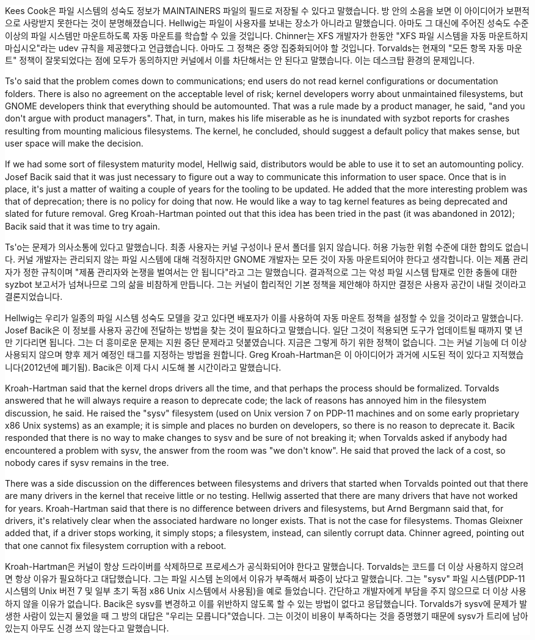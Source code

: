 Kees Cook은 파일 시스템의 성숙도 정보가 MAINTAINERS 파일의 필드로 저장될 수 있다고 말했습니다. 방 안의 소음을 보면 이 아이디어가 보편적으로 사랑받지 못한다는 것이 분명해졌습니다. Hellwig는 파일이 사용자를 보내는 장소가 아니라고 말했습니다. 아마도 그 대신에 주어진 성숙도 수준 이상의 파일 시스템만 마운트하도록 자동 마운트를 학습할 수 있을 것입니다. Chinner는 XFS 개발자가 한동안 "XFS 파일 시스템을 자동 마운트하지 마십시오"라는 udev 규칙을 제공했다고 언급했습니다. 아마도 그 정책은 중앙 집중화되어야 할 것입니다. Torvalds는 현재의 "모든 항목 자동 마운트" 정책이 잘못되었다는 점에 모두가 동의하지만 커널에서 이를 차단해서는 안 된다고 말했습니다. 이는 데스크탑 환경의 문제입니다.

Ts'o said that the problem comes down to communications; end users do not read kernel configurations or documentation folders. There is also no agreement on the acceptable level of risk; kernel developers worry about unmaintained filesystems, but GNOME developers think that everything should be automounted. That was a rule made by a product manager, he said, "and you don't argue with product managers". That, in turn, makes his life miserable as he is inundated with syzbot reports for crashes resulting from mounting malicious filesystems. The kernel, he concluded, should suggest a default policy that makes sense, but user space will make the decision.

If we had some sort of filesystem maturity model, Hellwig said, distributors would be able to use it to set an automounting policy. Josef Bacik said that it was just necessary to figure out a way to communicate this information to user space. Once that is in place, it's just a matter of waiting a couple of years for the tooling to be updated. He added that the more interesting problem was that of deprecation; there is no policy for doing that now. He would like a way to tag kernel features as being deprecated and slated for future removal. Greg Kroah-Hartman pointed out that this idea has been tried in the past (it was abandoned in 2012); Bacik said that it was time to try again.

Ts'o는 문제가 의사소통에 있다고 말했습니다. 최종 사용자는 커널 구성이나 문서 폴더를 읽지 않습니다. 허용 가능한 위험 수준에 대한 합의도 없습니다. 커널 개발자는 관리되지 않는 파일 시스템에 대해 걱정하지만 GNOME 개발자는 모든 것이 자동 마운트되어야 한다고 생각합니다. 이는 제품 관리자가 정한 규칙이며 "제품 관리자와 논쟁을 벌여서는 안 됩니다"라고 그는 말했습니다. 결과적으로 그는 악성 파일 시스템 탑재로 인한 충돌에 대한 syzbot 보고서가 넘쳐나므로 그의 삶을 비참하게 만듭니다. 그는 커널이 합리적인 기본 정책을 제안해야 하지만 결정은 사용자 공간이 내릴 것이라고 결론지었습니다.

Hellwig는 우리가 일종의 파일 시스템 성숙도 모델을 갖고 있다면 배포자가 이를 사용하여 자동 마운트 정책을 설정할 수 있을 것이라고 말했습니다. Josef Bacik은 이 정보를 사용자 공간에 전달하는 방법을 찾는 것이 필요하다고 말했습니다. 일단 그것이 적용되면 도구가 업데이트될 때까지 몇 년만 기다리면 됩니다. 그는 더 흥미로운 문제는 지원 중단 문제라고 덧붙였습니다. 지금은 그렇게 하기 위한 정책이 없습니다. 그는 커널 기능에 더 이상 사용되지 않으며 향후 제거 예정인 태그를 지정하는 방법을 원합니다. Greg Kroah-Hartman은 이 아이디어가 과거에 시도된 적이 있다고 지적했습니다(2012년에 폐기됨). Bacik은 이제 다시 시도해 볼 시간이라고 말했습니다.

Kroah-Hartman said that the kernel drops drivers all the time, and that perhaps the process should be formalized. Torvalds answered that he will always require a reason to deprecate code; the lack of reasons has annoyed him in the filesystem discussion, he said. He raised the "sysv" filesystem (used on Unix version 7 on PDP-11 machines and on some early proprietary x86 Unix systems) as an example; it is simple and places no burden on developers, so there is no reason to deprecate it. Bacik responded that there is no way to make changes to sysv and be sure of not breaking it; when Torvalds asked if anybody had encountered a problem with sysv, the answer from the room was "we don't know". He said that proved the lack of a cost, so nobody cares if sysv remains in the tree.

There was a side discussion on the differences between filesystems and drivers that started when Torvalds pointed out that there are many drivers in the kernel that receive little or no testing. Hellwig asserted that there are many drivers that have not worked for years. Kroah-Hartman said that there is no difference between drivers and filesystems, but Arnd Bergmann said that, for drivers, it's relatively clear when the associated hardware no longer exists. That is not the case for filesystems. Thomas Gleixner added that, if a driver stops working, it simply stops; a filesystem, instead, can silently corrupt data. Chinner agreed, pointing out that one cannot fix filesystem corruption with a reboot.

Kroah-Hartman은 커널이 항상 드라이버를 삭제하므로 프로세스가 공식화되어야 한다고 말했습니다. Torvalds는 코드를 더 이상 사용하지 않으려면 항상 이유가 필요하다고 대답했습니다. 그는 파일 시스템 논의에서 이유가 부족해서 짜증이 났다고 말했습니다. 그는 "sysv" 파일 시스템(PDP-11 시스템의 Unix 버전 7 및 일부 초기 독점 x86 Unix 시스템에서 사용됨)을 예로 들었습니다. 간단하고 개발자에게 부담을 주지 않으므로 더 이상 사용하지 않을 이유가 없습니다. Bacik은 sysv를 변경하고 이를 위반하지 않도록 할 수 있는 방법이 없다고 응답했습니다. Torvalds가 sysv에 문제가 발생한 사람이 있는지 물었을 때 그 방의 대답은 "우리는 모릅니다"였습니다. 그는 이것이 비용이 부족하다는 것을 증명했기 때문에 sysv가 트리에 남아 있는지 아무도 신경 쓰지 않는다고 말했습니다.
